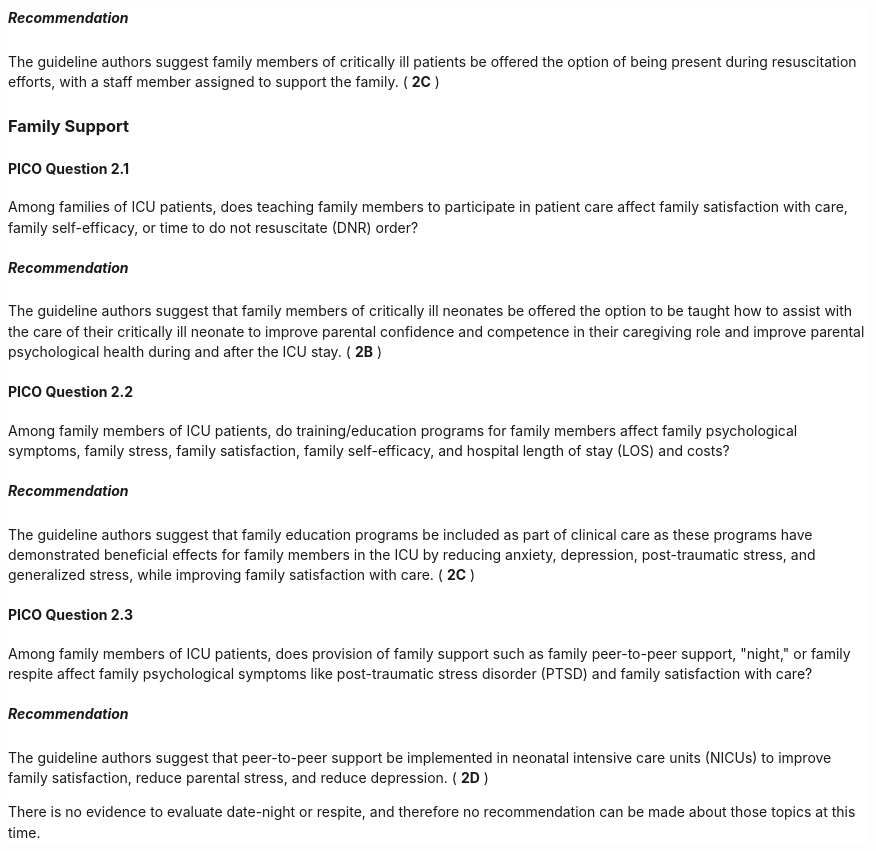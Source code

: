 
#####  Recommendation 


The guideline authors suggest family members of critically ill patients be offered the option of being present during resuscitation efforts, with a staff member assigned to support the family. ( **2C** ) 


###  Family Support 


####  PICO Question 2.1 


Among families of ICU patients, does teaching family members to participate in patient care affect family satisfaction with care, family self-efficacy, or time to do not resuscitate (DNR) order? 


#####  Recommendation 


The guideline authors suggest that family members of critically ill neonates be offered the option to be taught how to assist with the care of their critically ill neonate to improve parental confidence and competence in their caregiving role and improve parental psychological health during and after the ICU stay. ( **2B** ) 


####  PICO Question 2.2 


Among family members of ICU patients, do training/education programs for family members affect family psychological symptoms, family stress, family satisfaction, family self-efficacy, and hospital length of stay (LOS) and costs? 


#####  Recommendation 


The guideline authors suggest that family education programs be included as part of clinical care as these programs have demonstrated beneficial effects for family members in the ICU by reducing anxiety, depression, post-traumatic stress, and generalized stress, while improving family satisfaction with care. ( **2C** ) 


####  PICO Question 2.3 


Among family members of ICU patients, does provision of family support such as family peer-to-peer support, "night," or family respite affect family psychological symptoms like post-traumatic stress disorder (PTSD) and family satisfaction with care? 


#####  Recommendation 


The guideline authors suggest that peer-to-peer support be implemented in neonatal intensive care units (NICUs) to improve family satisfaction, reduce parental stress, and reduce depression. ( **2D** ) 


There is no evidence to evaluate date-night or respite, and therefore no recommendation can be made about those topics at this time. 
